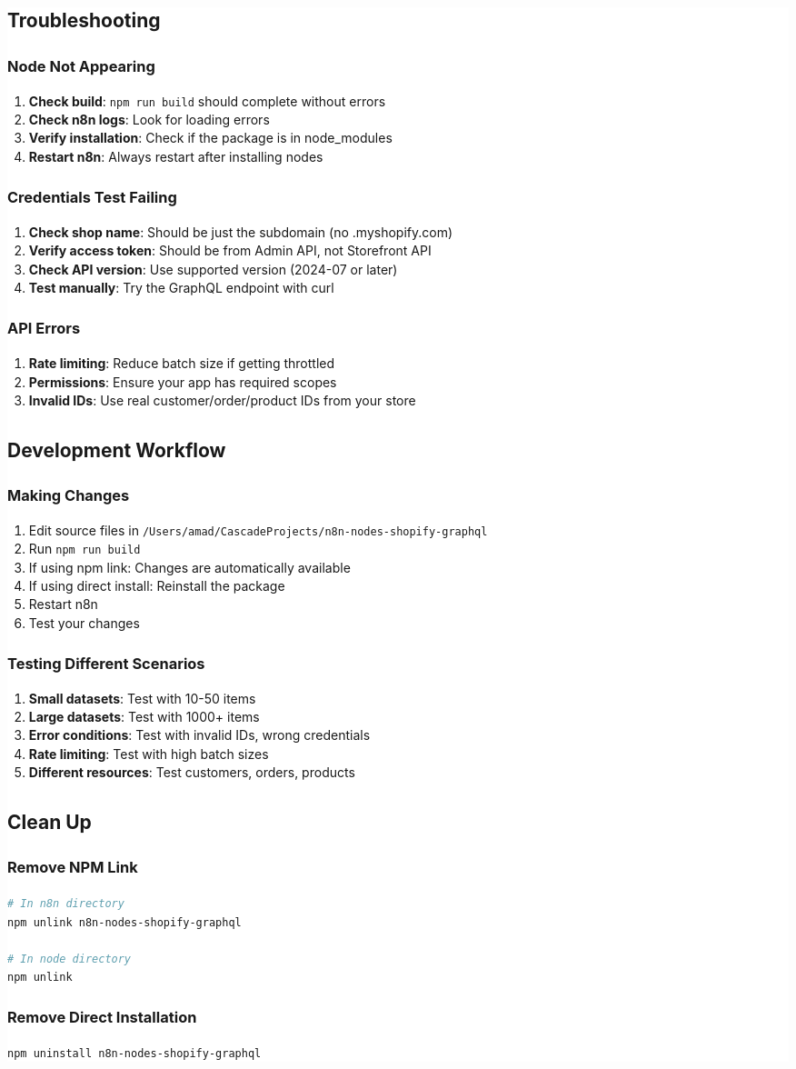 ## Troubleshooting

### Node Not Appearing
1. **Check build**: `npm run build` should complete without errors
2. **Check n8n logs**: Look for loading errors
3. **Verify installation**: Check if the package is in node_modules
4. **Restart n8n**: Always restart after installing nodes

### Credentials Test Failing
1. **Check shop name**: Should be just the subdomain (no .myshopify.com)
2. **Verify access token**: Should be from Admin API, not Storefront API
3. **Check API version**: Use supported version (2024-07 or later)
4. **Test manually**: Try the GraphQL endpoint with curl

### API Errors
1. **Rate limiting**: Reduce batch size if getting throttled
2. **Permissions**: Ensure your app has required scopes
3. **Invalid IDs**: Use real customer/order/product IDs from your store

## Development Workflow

### Making Changes
1. Edit source files in `/Users/amad/CascadeProjects/n8n-nodes-shopify-graphql`
2. Run `npm run build`
3. If using npm link: Changes are automatically available
4. If using direct install: Reinstall the package
5. Restart n8n
6. Test your changes

### Testing Different Scenarios
1. **Small datasets**: Test with 10-50 items
2. **Large datasets**: Test with 1000+ items
3. **Error conditions**: Test with invalid IDs, wrong credentials
4. **Rate limiting**: Test with high batch sizes
5. **Different resources**: Test customers, orders, products

## Clean Up

### Remove NPM Link
```bash
# In n8n directory
npm unlink n8n-nodes-shopify-graphql

# In node directory
npm unlink
```

### Remove Direct Installation
```bash
npm uninstall n8n-nodes-shopify-graphql
```
